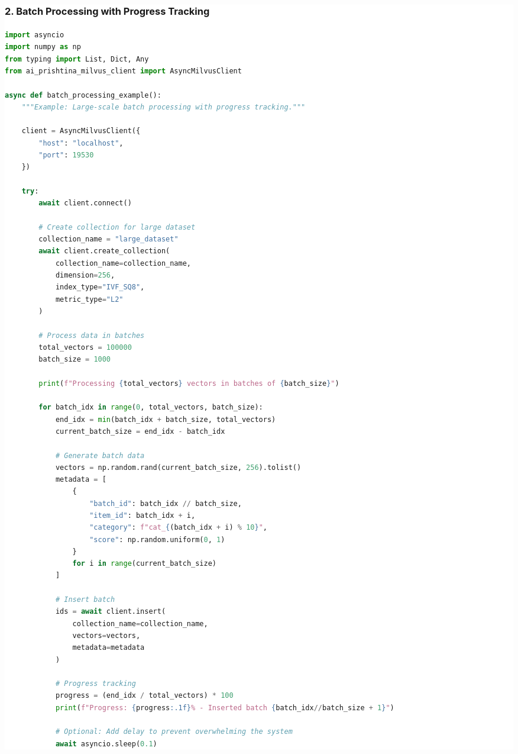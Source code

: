 
### **2. Batch Processing with Progress Tracking**

```python
import asyncio
import numpy as np
from typing import List, Dict, Any
from ai_prishtina_milvus_client import AsyncMilvusClient

async def batch_processing_example():
    """Example: Large-scale batch processing with progress tracking."""
    
    client = AsyncMilvusClient({
        "host": "localhost",
        "port": 19530
    })
    
    try:
        await client.connect()
        
        # Create collection for large dataset
        collection_name = "large_dataset"
        await client.create_collection(
            collection_name=collection_name,
            dimension=256,
            index_type="IVF_SQ8",
            metric_type="L2"
        )
        
        # Process data in batches
        total_vectors = 100000
        batch_size = 1000
        
        print(f"Processing {total_vectors} vectors in batches of {batch_size}")
        
        for batch_idx in range(0, total_vectors, batch_size):
            end_idx = min(batch_idx + batch_size, total_vectors)
            current_batch_size = end_idx - batch_idx
            
            # Generate batch data
            vectors = np.random.rand(current_batch_size, 256).tolist()
            metadata = [
                {
                    "batch_id": batch_idx // batch_size,
                    "item_id": batch_idx + i,
                    "category": f"cat_{(batch_idx + i) % 10}",
                    "score": np.random.uniform(0, 1)
                }
                for i in range(current_batch_size)
            ]
            
            # Insert batch
            ids = await client.insert(
                collection_name=collection_name,
                vectors=vectors,
                metadata=metadata
            )
            
            # Progress tracking
            progress = (end_idx / total_vectors) * 100
            print(f"Progress: {progress:.1f}% - Inserted batch {batch_idx//batch_size + 1}")
            
            # Optional: Add delay to prevent overwhelming the system
            await asyncio.sleep(0.1)
```
